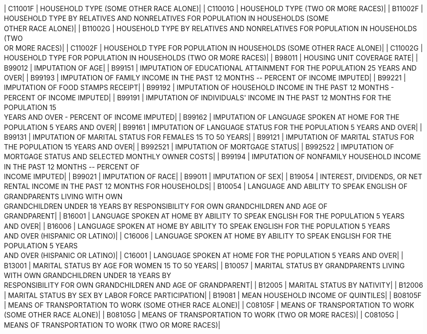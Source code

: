 | C11001F | HOUSEHOLD TYPE (SOME OTHER RACE ALONE)|
| C11001G | HOUSEHOLD TYPE (TWO OR MORE RACES)|
| B11002F | HOUSEHOLD TYPE BY RELATIVES AND NONRELATIVES FOR POPULATION IN HOUSEHOLDS (SOME<br/>OTHER RACE ALONE)|
| B11002G | HOUSEHOLD TYPE BY RELATIVES AND NONRELATIVES FOR POPULATION IN HOUSEHOLDS (TWO<br/>OR MORE RACES)|
| C11002F | HOUSEHOLD TYPE FOR POPULATION IN HOUSEHOLDS (SOME OTHER RACE ALONE)|
| C11002G | HOUSEHOLD TYPE FOR POPULATION IN HOUSEHOLDS (TWO OR MORE RACES)|
| B98011 | HOUSING UNIT COVERAGE RATE|
| B99012 | IMPUTATION OF AGE|
| B99151 | IMPUTATION OF EDUCATIONAL ATTAINMENT FOR THE POPULATION 25 YEARS AND OVER|
| B99193 | IMPUTATION OF FAMILY INCOME IN THE PAST 12 MONTHS -- PERCENT OF INCOME IMPUTED|
| B99221 | IMPUTATION OF FOOD STAMPS RECEIPT|
| B99192 | IMPUTATION OF HOUSEHOLD INCOME IN THE PAST 12 MONTHS - PERCENT OF INCOME IMPUTED|
| B99191 | IMPUTATION OF INDIVIDUALS' INCOME IN THE PAST 12 MONTHS FOR THE POPULATION 15<br/>YEARS AND OVER - PERCENT OF INCOME IMPUTED|
| B99162 | IMPUTATION OF LANGUAGE SPOKEN AT HOME FOR THE POPULATION 5 YEARS AND OVER|
| B99161 | IMPUTATION OF LANGUAGE STATUS FOR THE POPULATION 5 YEARS AND OVER|
| B99131 | IMPUTATION OF MARITAL STATUS FOR FEMALES 15 TO 50 YEARS|
| B99121 | IMPUTATION OF MARITAL STATUS FOR THE POPULATION 15 YEARS AND OVER|
| B992521 | IMPUTATION OF MORTGAGE STATUS|
| B992522 | IMPUTATION OF MORTGAGE STATUS AND SELECTED MONTHLY OWNER COSTS|
| B99194 | IMPUTATION OF NONFAMILY HOUSEHOLD INCOME IN THE PAST 12 MONTHS -- PERCENT OF<br/>INCOME IMPUTED|
| B99021 | IMPUTATION OF RACE|
| B99011 | IMPUTATION OF SEX|
| B19054 | INTEREST, DIVIDENDS, OR NET RENTAL INCOME IN THE PAST 12 MONTHS FOR HOUSEHOLDS|
| B10054 | LANGUAGE AND ABILITY TO SPEAK ENGLISH OF GRANDPARENTS LIVING WITH OWN<br/>GRANDCHILDREN UNDER 18 YEARS BY RESPONSIBILITY FOR OWN GRANDCHILDREN AND AGE OF<br/>GRANDPARENT|
| B16001 | LANGUAGE SPOKEN AT HOME BY ABILITY TO SPEAK ENGLISH FOR THE POPULATION 5 YEARS<br/>AND OVER|
| B16006 | LANGUAGE SPOKEN AT HOME BY ABILITY TO SPEAK ENGLISH FOR THE POPULATION 5 YEARS<br/>AND OVER (HISPANIC OR LATINO)|
| C16006 | LANGUAGE SPOKEN AT HOME BY ABILITY TO SPEAK ENGLISH FOR THE POPULATION 5 YEARS<br/>AND OVER (HISPANIC OR LATINO)|
| C16001 | LANGUAGE SPOKEN AT HOME FOR THE POPULATION 5 YEARS AND OVER|
| B13001 | MARITAL STATUS BY AGE FOR WOMEN 15 TO 50 YEARS|
| B10057 | MARITAL STATUS BY GRANDPARENTS LIVING WITH OWN GRANDCHILDREN UNDER 18 YEARS BY<br/>RESPONSIBILITY FOR OWN GRANDCHILDREN AND AGE OF GRANDPARENT|
| B12005 | MARITAL STATUS BY NATIVITY|
| B12006 | MARITAL STATUS BY SEX BY LABOR FORCE PARTICIPATION|
| B19081 | MEAN HOUSEHOLD INCOME OF QUINTILES|
| B08105F | MEANS OF TRANSPORTATION TO WORK (SOME OTHER RACE ALONE)|
| C08105F | MEANS OF TRANSPORTATION TO WORK (SOME OTHER RACE ALONE)|
| B08105G | MEANS OF TRANSPORTATION TO WORK (TWO OR MORE RACES)|
| C08105G | MEANS OF TRANSPORTATION TO WORK (TWO OR MORE RACES)|